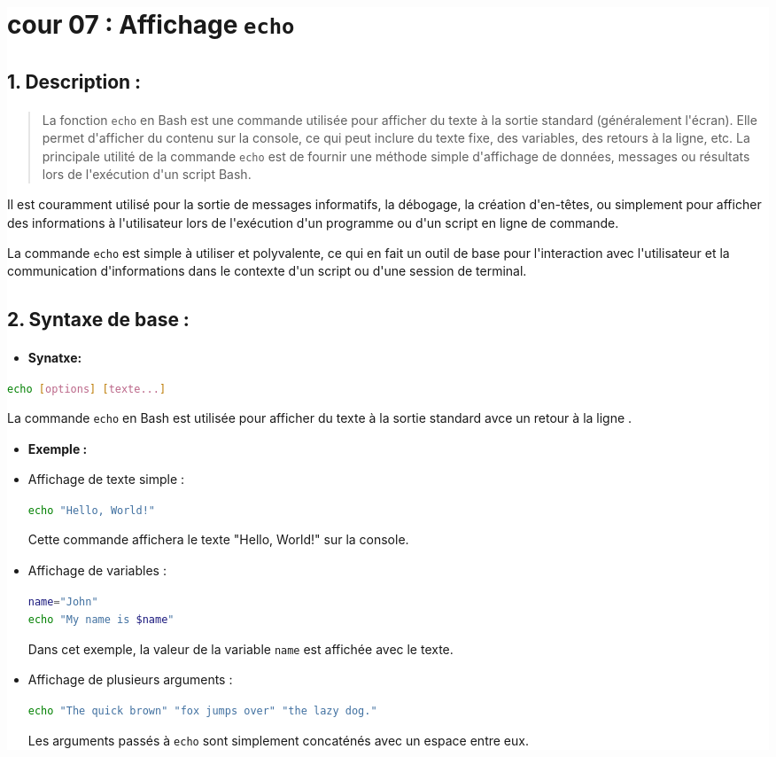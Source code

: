 # cour 07 : **Affichage ``echo``**



## 1. **Description :**

>La fonction `echo` en Bash est une commande utilisée pour afficher du texte à la sortie standard (généralement l'écran). Elle permet d'afficher du contenu sur la console, ce qui peut inclure du texte fixe, des variables, des retours à la ligne, etc. La principale utilité de la commande `echo` est de fournir une méthode simple d'affichage de données, messages ou résultats lors de l'exécution d'un script Bash.

Il est couramment utilisé pour la sortie de messages informatifs, la débogage, la création d'en-têtes, ou simplement pour afficher des informations à l'utilisateur lors de l'exécution d'un programme ou d'un script en ligne de commande. 

La commande `echo` est simple à utiliser et polyvalente, ce qui en fait un outil de base pour l'interaction avec l'utilisateur et la communication d'informations dans le contexte d'un script ou d'une session de terminal.


## 2. **Syntaxe de base :**

- **Synatxe:**

```bash
echo [options] [texte...]
```

La commande `echo` en Bash est utilisée pour afficher du texte à la sortie standard avce un retour à la ligne . 

- **Exemple :**

- Affichage de texte simple :

   ```bash
   echo "Hello, World!"
   ```

   Cette commande affichera le texte "Hello, World!" sur la console.

- Affichage de variables :

   ```bash
   name="John"
   echo "My name is $name"
   ```

   Dans cet exemple, la valeur de la variable `name` est affichée avec le texte.

- Affichage de plusieurs arguments :

   ```bash
   echo "The quick brown" "fox jumps over" "the lazy dog."
   ```

   Les arguments passés à `echo` sont simplement concaténés avec un espace entre eux.

